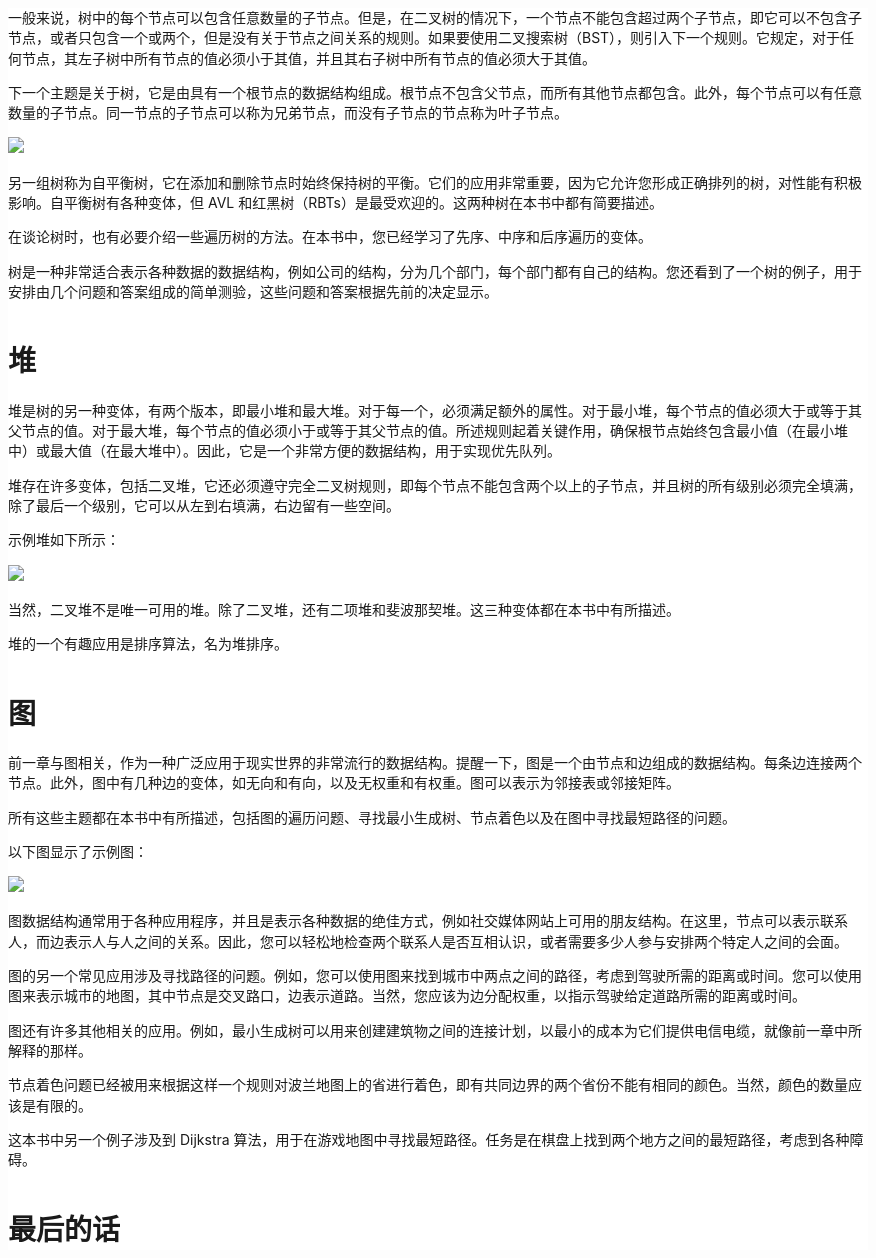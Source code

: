 一般来说，树中的每个节点可以包含任意数量的子节点。但是，在二叉树的情况下，一个节点不能包含超过两个子节点，即它可以不包含子节点，或者只包含一个或两个，但是没有关于节点之间关系的规则。如果要使用二叉搜索树（BST），则引入下一个规则。它规定，对于任何节点，其左子树中所有节点的值必须小于其值，并且其右子树中所有节点的值必须大于其值。

下一个主题是关于树，它是由具有一个根节点的数据结构组成。根节点不包含父节点，而所有其他节点都包含。此外，每个节点可以有任意数量的子节点。同一节点的子节点可以称为兄弟节点，而没有子节点的节点称为叶子节点。

![](img/633e03bc-cdd7-42a5-b25c-ca8b34be1fa8.png)

另一组树称为自平衡树，它在添加和删除节点时始终保持树的平衡。它们的应用非常重要，因为它允许您形成正确排列的树，对性能有积极影响。自平衡树有各种变体，但 AVL 和红黑树（RBTs）是最受欢迎的。这两种树在本书中都有简要描述。

在谈论树时，也有必要介绍一些遍历树的方法。在本书中，您已经学习了先序、中序和后序遍历的变体。

树是一种非常适合表示各种数据的数据结构，例如公司的结构，分为几个部门，每个部门都有自己的结构。您还看到了一个树的例子，用于安排由几个问题和答案组成的简单测验，这些问题和答案根据先前的决定显示。

# 堆

堆是树的另一种变体，有两个版本，即最小堆和最大堆。对于每一个，必须满足额外的属性。对于最小堆，每个节点的值必须大于或等于其父节点的值。对于最大堆，每个节点的值必须小于或等于其父节点的值。所述规则起着关键作用，确保根节点始终包含最小值（在最小堆中）或最大值（在最大堆中）。因此，它是一个非常方便的数据结构，用于实现优先队列。

堆存在许多变体，包括二叉堆，它还必须遵守完全二叉树规则，即每个节点不能包含两个以上的子节点，并且树的所有级别必须完全填满，除了最后一个级别，它可以从左到右填满，右边留有一些空间。

示例堆如下所示：

![](img/8be416c2-bb1a-4ee9-b294-578a15d11647.png)

当然，二叉堆不是唯一可用的堆。除了二叉堆，还有二项堆和斐波那契堆。这三种变体都在本书中有所描述。

堆的一个有趣应用是排序算法，名为堆排序。

# 图

前一章与图相关，作为一种广泛应用于现实世界的非常流行的数据结构。提醒一下，图是一个由节点和边组成的数据结构。每条边连接两个节点。此外，图中有几种边的变体，如无向和有向，以及无权重和有权重。图可以表示为邻接表或邻接矩阵。

所有这些主题都在本书中有所描述，包括图的遍历问题、寻找最小生成树、节点着色以及在图中寻找最短路径的问题。

以下图显示了示例图：

![](img/ba397110-c2a0-493f-9cc2-be665e23e4da.png)

图数据结构通常用于各种应用程序，并且是表示各种数据的绝佳方式，例如社交媒体网站上可用的朋友结构。在这里，节点可以表示联系人，而边表示人与人之间的关系。因此，您可以轻松地检查两个联系人是否互相认识，或者需要多少人参与安排两个特定人之间的会面。

图的另一个常见应用涉及寻找路径的问题。例如，您可以使用图来找到城市中两点之间的路径，考虑到驾驶所需的距离或时间。您可以使用图来表示城市的地图，其中节点是交叉路口，边表示道路。当然，您应该为边分配权重，以指示驾驶给定道路所需的距离或时间。

图还有许多其他相关的应用。例如，最小生成树可以用来创建建筑物之间的连接计划，以最小的成本为它们提供电信电缆，就像前一章中所解释的那样。

节点着色问题已经被用来根据这样一个规则对波兰地图上的省进行着色，即有共同边界的两个省份不能有相同的颜色。当然，颜色的数量应该是有限的。

这本书中另一个例子涉及到 Dijkstra 算法，用于在游戏地图中寻找最短路径。任务是在棋盘上找到两个地方之间的最短路径，考虑到各种障碍。

# 最后的话
